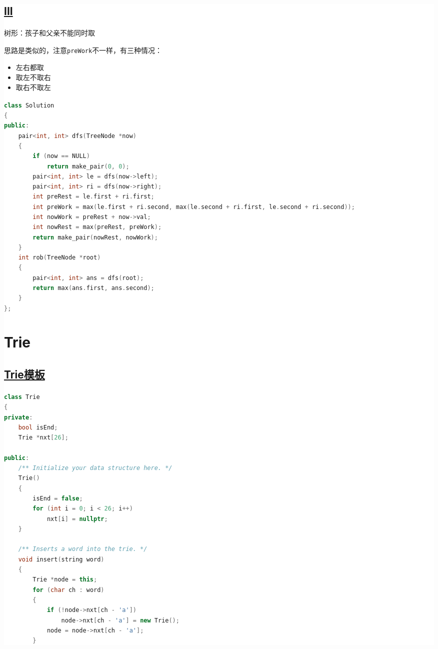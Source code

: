 ## [III](https://leetcode-cn.com/problems/house-robber-iii/)
树形：孩子和父亲不能同时取

思路是类似的，注意`preWork`不一样，有三种情况：
+ 左右都取
+ 取左不取右
+ 取右不取左
```cpp
class Solution
{
public:
    pair<int, int> dfs(TreeNode *now)
    {
        if (now == NULL)
            return make_pair(0, 0);
        pair<int, int> le = dfs(now->left);
        pair<int, int> ri = dfs(now->right);
        int preRest = le.first + ri.first;
        int preWork = max(le.first + ri.second, max(le.second + ri.first, le.second + ri.second));
        int nowWork = preRest + now->val;
        int nowRest = max(preRest, preWork);
        return make_pair(nowRest, nowWork);
    }
    int rob(TreeNode *root)
    {
        pair<int, int> ans = dfs(root);
        return max(ans.first, ans.second);
    }
};
```

# Trie
## [Trie模板](https://leetcode-cn.com/problems/implement-trie-prefix-tree/)
```cpp
class Trie
{
private:
    bool isEnd;
    Trie *nxt[26];

public:
    /** Initialize your data structure here. */
    Trie()
    {
        isEnd = false;
        for (int i = 0; i < 26; i++)
            nxt[i] = nullptr;
    }

    /** Inserts a word into the trie. */
    void insert(string word)
    {
        Trie *node = this;
        for (char ch : word)
        {
            if (!node->nxt[ch - 'a'])
                node->nxt[ch - 'a'] = new Trie();
            node = node->nxt[ch - 'a'];
        }
```